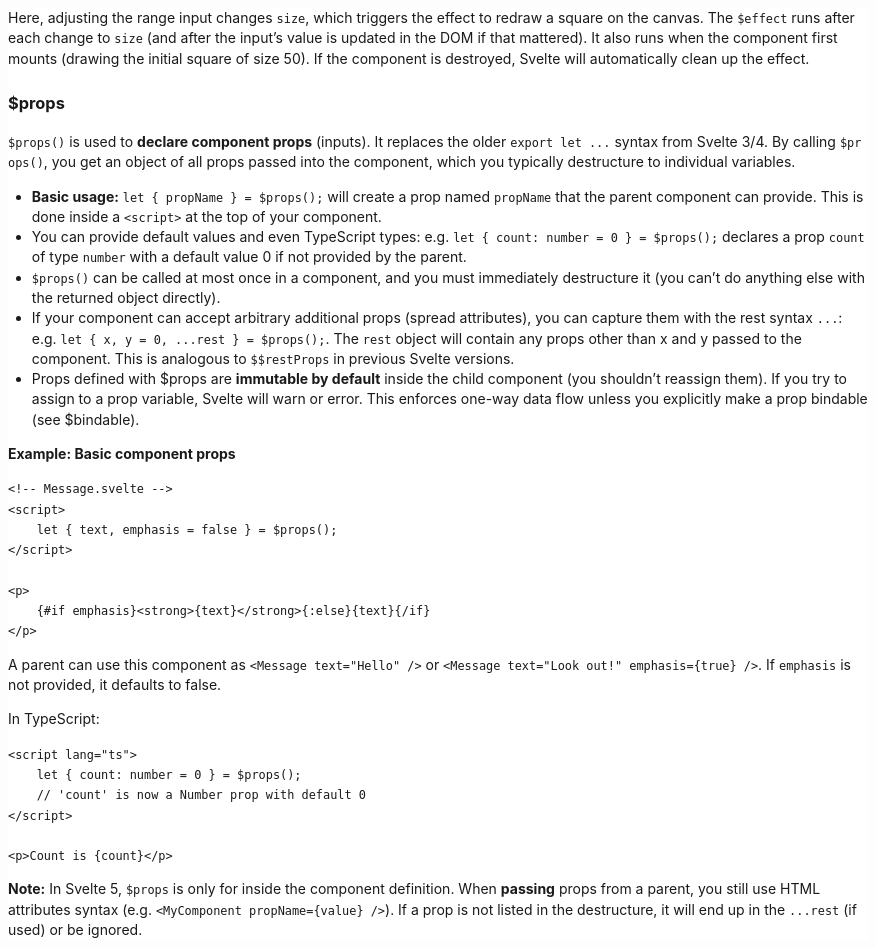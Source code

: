 Here, adjusting the range input changes `size`, which triggers the effect to redraw a square on the canvas. The `$effect` runs after each change to `size` (and after the input’s value is updated in the DOM if that mattered). It also runs when the component first mounts (drawing the initial square of size 50). If the component is destroyed, Svelte will automatically clean up the effect.

### $props

`$props()` is used to **declare component props** (inputs). It replaces the older `export let ...` syntax from Svelte 3/4. By calling `$props()`, you get an object of all props passed into the component, which you typically destructure to individual variables.

- **Basic usage:** `let { propName } = $props();` will create a prop named `propName` that the parent component can provide. This is done inside a `<script>` at the top of your component.
- You can provide default values and even TypeScript types: e.g. `let { count: number = 0 } = $props();` declares a prop `count` of type `number` with a default value 0 if not provided by the parent.
- `$props()` can be called at most once in a component, and you must immediately destructure it (you can’t do anything else with the returned object directly).
- If your component can accept arbitrary additional props (spread attributes), you can capture them with the rest syntax `...`: e.g. `let { x, y = 0, ...rest } = $props();`. The `rest` object will contain any props other than x and y passed to the component. This is analogous to `$$restProps` in previous Svelte versions.
- Props defined with $props are **immutable by default** inside the child component (you shouldn’t reassign them). If you try to assign to a prop variable, Svelte will warn or error. This enforces one-way data flow unless you explicitly make a prop bindable (see $bindable).

**Example: Basic component props**

```svelte
<!-- Message.svelte -->
<script>
	let { text, emphasis = false } = $props();
</script>

<p>
	{#if emphasis}<strong>{text}</strong>{:else}{text}{/if}
</p>
```

A parent can use this component as `<Message text="Hello" />` or `<Message text="Look out!" emphasis={true} />`. If `emphasis` is not provided, it defaults to false.

In TypeScript:

```svelte
<script lang="ts">
	let { count: number = 0 } = $props();
	// 'count' is now a Number prop with default 0
</script>

<p>Count is {count}</p>
```

**Note:** In Svelte 5, `$props` is only for inside the component definition. When **passing** props from a parent, you still use HTML attributes syntax (e.g. `<MyComponent propName={value} />`). If a prop is not listed in the destructure, it will end up in the `...rest` (if used) or be ignored.
